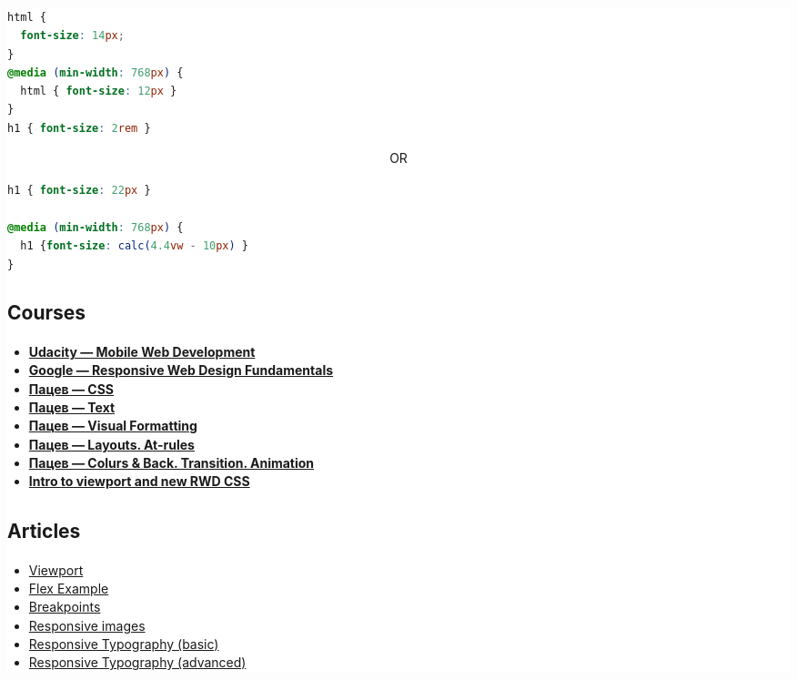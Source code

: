 ```css
html {
  font-size: 14px;
}
@media (min-width: 768px) {
  html { font-size: 12px }
}
h1 { font-size: 2rem }
```

<p align="center"> OR  </p>

```css
h1 { font-size: 22px }

@media (min-width: 768px) {
  h1 {font-size: calc(4.4vw - 10px) }
}
```

## Courses

* **[Udacity — Mobile Web Development](https://www.udacity.com/course/mobile-web-development--cs256)**
* **[Google — Responsive Web Design Fundamentals](https://www.udacity.com/course/responsive-web-design-fundamentals--ud893)**
* **[Пацев — CSS](https://events.yandex.ru/lib/talks/1523/)**
* **[Пацев — Text](https://events.yandex.ru/lib/talks/1524/)**
* **[Пацев — Visual Formatting](https://events.yandex.ru/lib/talks/1548/)**
* **[Пацев — Layouts. At-rules](https://events.yandex.ru/lib/talks/1556/)**
* **[Пацев — Colurs & Back. Transition. Animation](https://events.yandex.ru/lib/talks/1557/)**
* **[Intro to viewport and new RWD CSS](https://vimeo.com/93347108)**

## Articles

* [Viewport](http://frontender.com.ua/mobile-web/wtf-viewport/)
* [Flex Example](http://webdesign.tutsplus.com/tutorials/how-to-build-a-news-website-layout-with-flexbox--cms-26611)
* [Breakpoints](http://stackoverflow.com/a/36114937/297939)
* [Responsive images](https://www.smashingmagazine.com/2014/05/responsive-images-done-right-guide-picture-srcset/)
* [Responsive Typography (basic)](http://webdesign.tutsplus.com/tutorials/the-lazy-persons-guide-to-responsive-typography--cms-22822)
* [Responsive Typography (advanced)](https://www.smashingmagazine.com/2017/05/fluid-responsive-typography-css-poly-fluid-sizing/)
